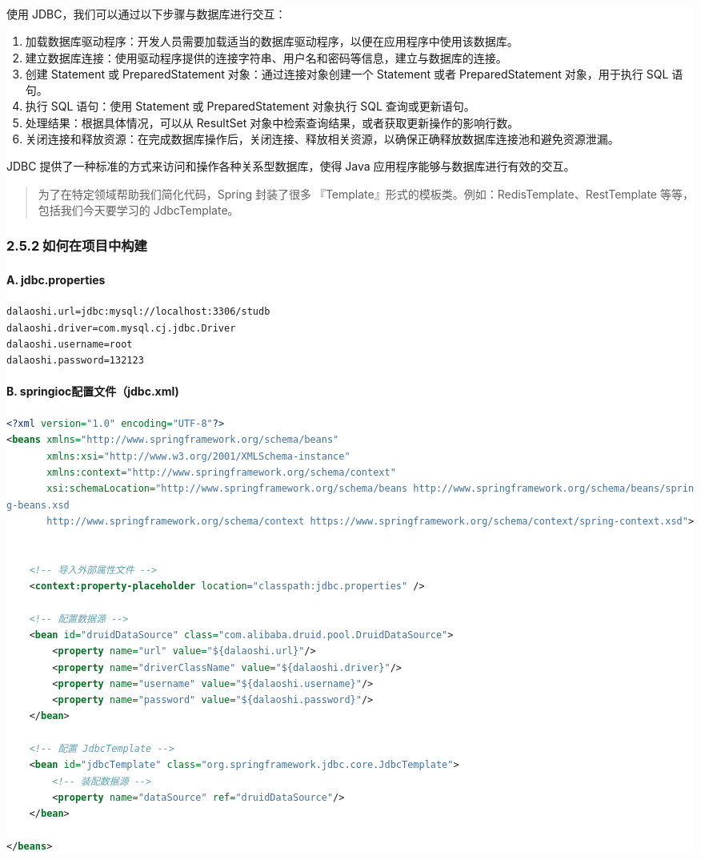 使用 JDBC，我们可以通过以下步骤与数据库进行交互：

1. 加载数据库驱动程序：开发人员需要加载适当的数据库驱动程序，以便在应用程序中使用该数据库。
2. 建立数据库连接：使用驱动程序提供的连接字符串、用户名和密码等信息，建立与数据库的连接。
3. 创建 Statement 或 PreparedStatement 对象：通过连接对象创建一个 Statement 或者 PreparedStatement 对象，用于执行 SQL 语句。
4. 执行 SQL 语句：使用 Statement 或 PreparedStatement 对象执行 SQL 查询或更新语句。
5. 处理结果：根据具体情况，可以从 ResultSet 对象中检索查询结果，或者获取更新操作的影响行数。
6. 关闭连接和释放资源：在完成数据库操作后，关闭连接、释放相关资源，以确保正确释放数据库连接池和避免资源泄漏。

JDBC 提供了一种标准的方式来访问和操作各种关系型数据库，使得 Java 应用程序能够与数据库进行有效的交互。

> 为了在特定领域帮助我们简化代码，Spring 封装了很多 『Template』形式的模板类。例如：RedisTemplate、RestTemplate 等等，包括我们今天要学习的 JdbcTemplate。

### 2.5.2 如何在项目中构建

#### A. jdbc.properties

```Properties
dalaoshi.url=jdbc:mysql://localhost:3306/studb
dalaoshi.driver=com.mysql.cj.jdbc.Driver
dalaoshi.username=root
dalaoshi.password=132123
```

#### B. springioc配置文件（jdbc.xml)

```XML
<?xml version="1.0" encoding="UTF-8"?>
<beans xmlns="http://www.springframework.org/schema/beans"
       xmlns:xsi="http://www.w3.org/2001/XMLSchema-instance"
       xmlns:context="http://www.springframework.org/schema/context"
       xsi:schemaLocation="http://www.springframework.org/schema/beans http://www.springframework.org/schema/beans/spring-beans.xsd
       http://www.springframework.org/schema/context https://www.springframework.org/schema/context/spring-context.xsd">


    <!-- 导入外部属性文件 -->
    <context:property-placeholder location="classpath:jdbc.properties" />

    <!-- 配置数据源 -->
    <bean id="druidDataSource" class="com.alibaba.druid.pool.DruidDataSource">
        <property name="url" value="${dalaoshi.url}"/>
        <property name="driverClassName" value="${dalaoshi.driver}"/>
        <property name="username" value="${dalaoshi.username}"/>
        <property name="password" value="${dalaoshi.password}"/>
    </bean>

    <!-- 配置 JdbcTemplate -->
    <bean id="jdbcTemplate" class="org.springframework.jdbc.core.JdbcTemplate">
        <!-- 装配数据源 -->
        <property name="dataSource" ref="druidDataSource"/>
    </bean>

</beans>
```
